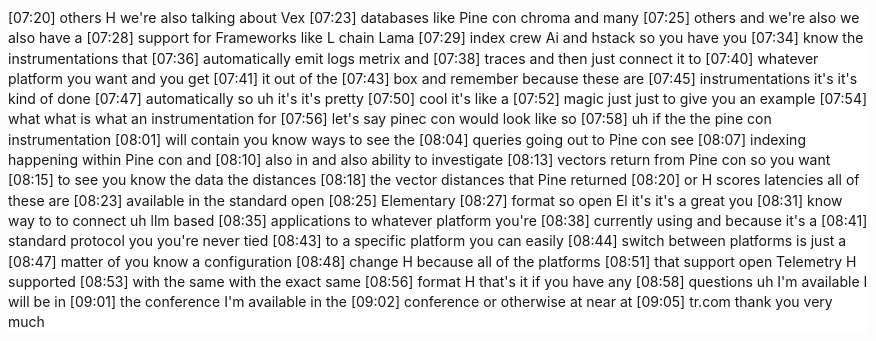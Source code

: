 [07:20] others H we're also talking about Vex
[07:23] databases like Pine con chroma and many
[07:25] others and we're also we also have a
[07:28] support for Frameworks like L chain Lama
[07:29] index crew Ai and hstack so you have you
[07:34] know the instrumentations that
[07:36] automatically emit logs metrix and
[07:38] traces and then just connect it to
[07:40] whatever platform you want and you get
[07:41] it out of the
[07:43] box and remember because these are
[07:45] instrumentations it's it's kind of done
[07:47] automatically so uh it's it's pretty
[07:50] cool it's like a
[07:52] magic just just to give you an example
[07:54] what what is what an instrumentation for
[07:56] let's say pinec con would look like so
[07:58] uh if the the pine con instrumentation
[08:01] will contain you know ways to see the
[08:04] queries going out to Pine con see
[08:07] indexing happening within Pine con and
[08:10] also in and also ability to investigate
[08:13] vectors return from Pine con so you want
[08:15] to see you know the data the distances
[08:18] the vector distances that Pine returned
[08:20] or H scores latencies all of these are
[08:23] available in the standard open
[08:25] Elementary
[08:27] format so open El it's it's a great you
[08:31] know way to to connect uh llm based
[08:35] applications to whatever platform you're
[08:38] currently using and because it's a
[08:41] standard protocol you you're never tied
[08:43] to a specific platform you can easily
[08:44] switch between platforms is just a
[08:47] matter of you know a configuration
[08:48] change H because all of the platforms
[08:51] that support open Telemetry H supported
[08:53] with the same with the exact same
[08:56] format H that's it if you have any
[08:58] questions uh I'm available I will be in
[09:01] the conference I'm available in the
[09:02] conference or otherwise at near at
[09:05] tr.com thank you very much
